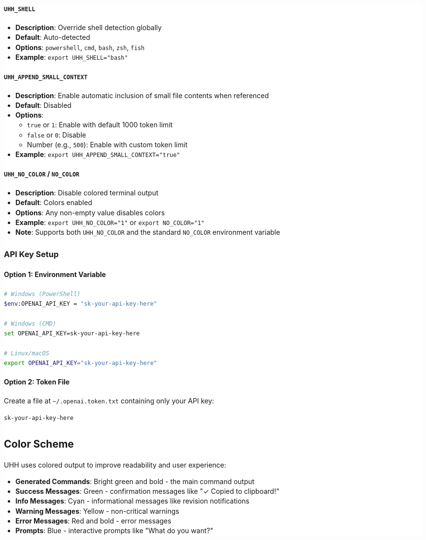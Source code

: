 #### `UHH_SHELL`
- **Description**: Override shell detection globally
- **Default**: Auto-detected
- **Options**: `powershell`, `cmd`, `bash`, `zsh`, `fish`
- **Example**: `export UHH_SHELL="bash"`

#### `UHH_APPEND_SMALL_CONTEXT`
- **Description**: Enable automatic inclusion of small file contents when referenced
- **Default**: Disabled
- **Options**: 
  - `true` or `1`: Enable with default 1000 token limit
  - `false` or `0`: Disable
  - Number (e.g., `500`): Enable with custom token limit
- **Example**: `export UHH_APPEND_SMALL_CONTEXT="true"`

#### `UHH_NO_COLOR` / `NO_COLOR`
- **Description**: Disable colored terminal output
- **Default**: Colors enabled
- **Options**: Any non-empty value disables colors
- **Example**: `export UHH_NO_COLOR="1"` or `export NO_COLOR="1"`
- **Note**: Supports both `UHH_NO_COLOR` and the standard `NO_COLOR` environment variable

### API Key Setup

#### Option 1: Environment Variable
```bash
# Windows (PowerShell)
$env:OPENAI_API_KEY = "sk-your-api-key-here"

# Windows (CMD)
set OPENAI_API_KEY=sk-your-api-key-here

# Linux/macOS
export OPENAI_API_KEY="sk-your-api-key-here"
```

#### Option 2: Token File
Create a file at `~/.openai.token.txt` containing only your API key:
```
sk-your-api-key-here
```

## Color Scheme

UHH uses colored output to improve readability and user experience:

- **Generated Commands**: Bright green and bold - the main command output
- **Success Messages**: Green - confirmation messages like "✓ Copied to clipboard!"
- **Info Messages**: Cyan - informational messages like revision notifications
- **Warning Messages**: Yellow - non-critical warnings
- **Error Messages**: Red and bold - error messages
- **Prompts**: Blue - interactive prompts like "What do you want?"
